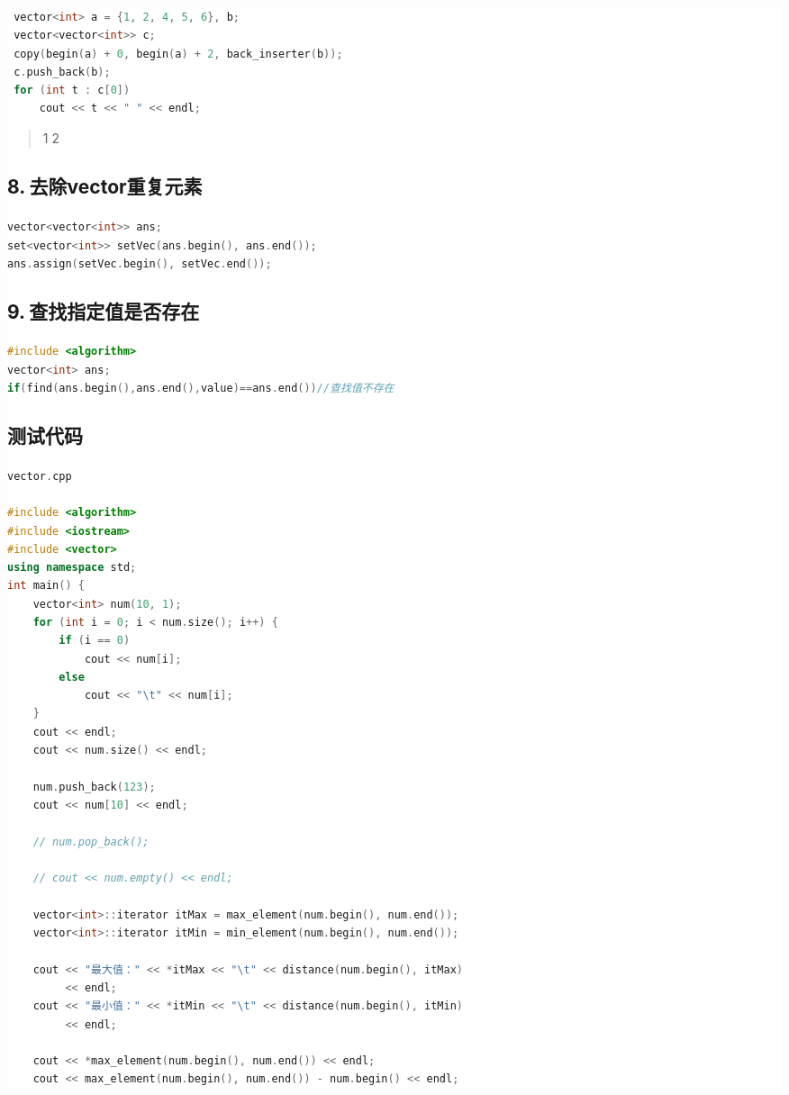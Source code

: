 ```c++
 vector<int> a = {1, 2, 4, 5, 6}, b;
 vector<vector<int>> c;
 copy(begin(a) + 0, begin(a) + 2, back_inserter(b));
 c.push_back(b);
 for (int t : c[0])
     cout << t << " " << endl;
```

> 1 2

## 8. 去除vector重复元素

```c++
vector<vector<int>> ans;
set<vector<int>> setVec(ans.begin(), ans.end());
ans.assign(setVec.begin(), setVec.end());
```

## 9. 查找指定值是否存在

```c++
#include <algorithm>
vector<int> ans;
if(find(ans.begin(),ans.end(),value)==ans.end())//查找值不存在
```



## 测试代码

```c++
vector.cpp
    
#include <algorithm>
#include <iostream>
#include <vector>
using namespace std;
int main() {
    vector<int> num(10, 1);
    for (int i = 0; i < num.size(); i++) {
        if (i == 0)
            cout << num[i];
        else
            cout << "\t" << num[i];
    }
    cout << endl;
    cout << num.size() << endl;

    num.push_back(123);
    cout << num[10] << endl;

    // num.pop_back();

    // cout << num.empty() << endl;

    vector<int>::iterator itMax = max_element(num.begin(), num.end());
    vector<int>::iterator itMin = min_element(num.begin(), num.end());

    cout << "最大值：" << *itMax << "\t" << distance(num.begin(), itMax)
         << endl;
    cout << "最小值：" << *itMin << "\t" << distance(num.begin(), itMin)
         << endl;

    cout << *max_element(num.begin(), num.end()) << endl;
    cout << max_element(num.begin(), num.end()) - num.begin() << endl;
```